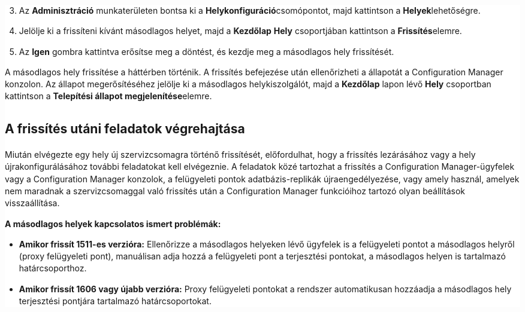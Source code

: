 3.  Az **Adminisztráció** munkaterületen bontsa ki a **Helykonfiguráció**csomópontot, majd kattintson a **Helyek**lehetőségre.  

4.  Jelölje ki a frissíteni kívánt másodlagos helyet, majd a **Kezdőlap** **Hely** csoportjában kattintson a **Frissítés**elemre.  

5.  Az **Igen** gombra kattintva erősítse meg a döntést, és kezdje meg a másodlagos hely frissítését.  

A másodlagos hely frissítése a háttérben történik. A frissítés befejezése után ellenőrizheti a állapotát a Configuration Manager konzolon. Az állapot megerősítéséhez jelölje ki a másodlagos helykiszolgálót, majd a **Kezdőlap** lapon lévő **Hely** csoportban kattintson a **Telepítési állapot megjelenítése**elemre.  

##  <a name="BKMK_PostUpgrade"></a> A frissítés utáni feladatok végrehajtása  
Miután elvégezte egy hely új szervizcsomagra történő frissítését, előfordulhat, hogy a frissítés lezárásához vagy a hely újrakonfigurálásához további feladatokat kell elvégeznie. A feladatok közé tartozhat a frissítés a Configuration Manager-ügyfelek vagy a Configuration Manager konzolok, a felügyeleti pontok adatbázis-replikák újraengedélyezése, vagy amely használ, amelyek nem maradnak a szervizcsomaggal való frissítés után a Configuration Manager funkcióihoz tartozó olyan beállítások visszaállítása.  

**A másodlagos helyek kapcsolatos ismert problémák:**  
- **Amikor frissít 1511-es verzióra:** Ellenőrizze a másodlagos helyeken lévő ügyfelek is a felügyeleti pontot a másodlagos helyről (proxy felügyeleti pont), manuálisan adja hozzá a felügyeleti pont a terjesztési pontokat, a másodlagos helyen is tartalmazó határcsoporthoz.  

- **Amikor frissít 1606 vagy újabb verzióra:** Proxy felügyeleti pontokat a rendszer automatikusan hozzáadja a másodlagos hely terjesztési pontjára tartalmazó határcsoportokat.

